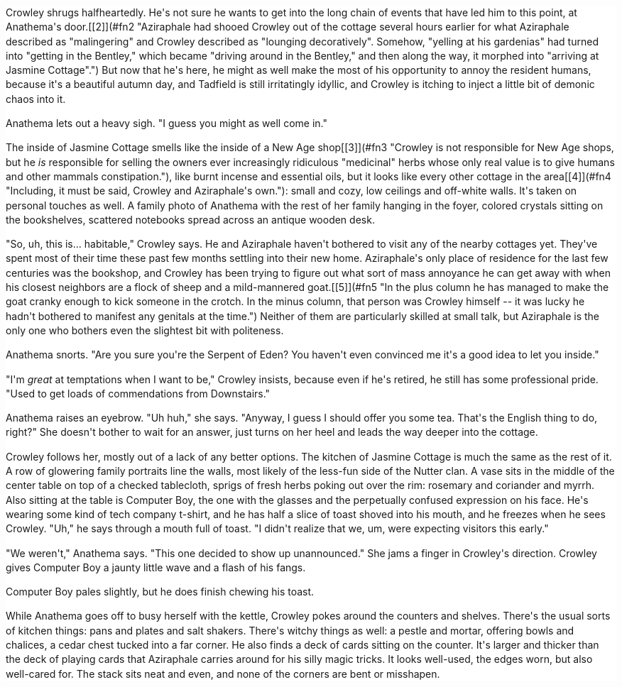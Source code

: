 Crowley shrugs halfheartedly. He's not sure he wants to get into the long chain of events that have led him to this point, at Anathema's door.[\[2]](#fn2 "Aziraphale had shooed Crowley out of the cottage several hours earlier for what Aziraphale described as \"malingering\" and Crowley described as \"lounging decoratively\". Somehow, \"yelling at his gardenias\" had turned into \"getting in the Bentley,\" which became \"driving around in the Bentley,\" and then along the way, it morphed into \"arriving at Jasmine Cottage\".") But now that he's here, he might as well make the most of his opportunity to annoy the resident humans, because it's a beautiful autumn day, and Tadfield is still irritatingly idyllic, and Crowley is itching to inject a little bit of demonic chaos into it.

Anathema lets out a heavy sigh. "I guess you might as well come in."

The inside of Jasmine Cottage smells like the inside of a New Age shop[\[3]](#fn3 "Crowley is not responsible for New Age shops, but he <em>is</em> responsible for selling the owners ever increasingly ridiculous \"medicinal\" herbs whose only real value is to give humans and other mammals constipation."), like burnt incense and essential oils, but it looks like every other cottage in the area[\[4]](#fn4 "Including, it must be said, Crowley and Aziraphale's own."): small and cozy, low ceilings and off\-white walls. It's taken on personal touches as well. A family photo of Anathema with the rest of her family hanging in the foyer, colored crystals sitting on the bookshelves, scattered notebooks spread across an antique wooden desk.

"So, uh, this is... habitable," Crowley says. He and Aziraphale haven't bothered to visit any of the nearby cottages yet. They've spent most of their time these past few months settling into their new home. Aziraphale's only place of residence for the last few centuries was the bookshop, and Crowley has been trying to figure out what sort of mass annoyance he can get away with when his closest neighbors are a flock of sheep and a mild\-mannered goat.[\[5]](#fn5 "In the plus column he has managed to make the goat cranky enough to kick someone in the crotch. In the minus column, that person was Crowley himself -- it was lucky he hadn't bothered to manifest any genitals at the time.") Neither of them are particularly skilled at small talk, but Aziraphale is the only one who bothers even the slightest bit with politeness. 

Anathema snorts. "Are you sure you're the Serpent of Eden? You haven't even convinced me it's a good idea to let you inside."

"I'm *great* at temptations when I want to be," Crowley insists, because even if he's retired, he still has some professional pride. "Used to get loads of commendations from Downstairs."

Anathema raises an eyebrow. "Uh huh," she says. "Anyway, I guess I should offer you some tea. That's the English thing to do, right?" She doesn't bother to wait for an answer, just turns on her heel and leads the way deeper into the cottage.

Crowley follows her, mostly out of a lack of any better options. The kitchen of Jasmine Cottage is much the same as the rest of it. A row of glowering family portraits line the walls, most likely of the less\-fun side of the Nutter clan. A vase sits in the middle of the center table on top of a checked tablecloth, sprigs of fresh herbs poking out over the rim: rosemary and coriander and myrrh. Also sitting at the table is Computer Boy, the one with the glasses and the perpetually confused expression on his face. He's wearing some kind of tech company t\-shirt, and he has half a slice of toast shoved into his mouth, and he freezes when he sees Crowley. "Uh," he says through a mouth full of toast. "I didn't realize that we, um, were expecting visitors this early." 

"We weren't," Anathema says. "This one decided to show up unannounced." She jams a finger in Crowley's direction. Crowley gives Computer Boy a jaunty little wave and a flash of his fangs.

Computer Boy pales slightly, but he does finish chewing his toast.

While Anathema goes off to busy herself with the kettle, Crowley pokes around the counters and shelves. There's the usual sorts of kitchen things: pans and plates and salt shakers. There's witchy things as well: a pestle and mortar, offering bowls and chalices, a cedar chest tucked into a far corner. He also finds a deck of cards sitting on the counter. It's larger and thicker than the deck of playing cards that Aziraphale carries around for his silly magic tricks. It looks well\-used, the edges worn, but also well\-cared for. The stack sits neat and even, and none of the corners are bent or misshapen.
